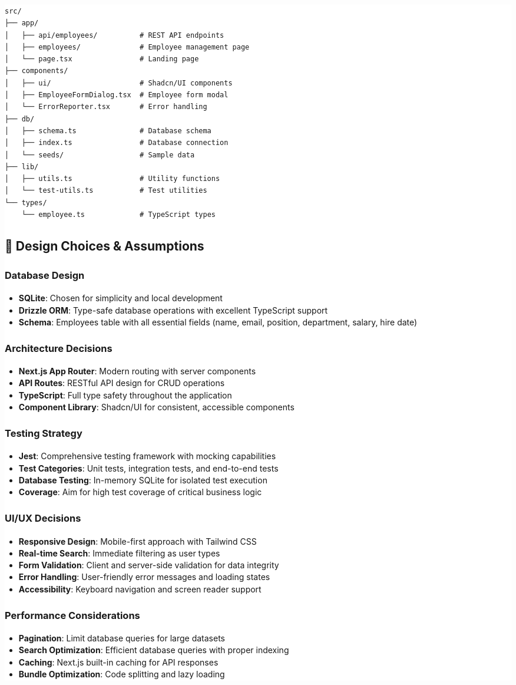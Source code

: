 ```
src/
├── app/
│   ├── api/employees/          # REST API endpoints
│   ├── employees/              # Employee management page
│   └── page.tsx                # Landing page
├── components/
│   ├── ui/                     # Shadcn/UI components
│   ├── EmployeeFormDialog.tsx  # Employee form modal
│   └── ErrorReporter.tsx       # Error handling
├── db/
│   ├── schema.ts               # Database schema
│   ├── index.ts                # Database connection
│   └── seeds/                  # Sample data
├── lib/
│   ├── utils.ts                # Utility functions
│   └── test-utils.ts           # Test utilities
└── types/
    └── employee.ts             # TypeScript types
```

## 🔧 Design Choices & Assumptions

### Database Design
- **SQLite**: Chosen for simplicity and local development
- **Drizzle ORM**: Type-safe database operations with excellent TypeScript support
- **Schema**: Employees table with all essential fields (name, email, position, department, salary, hire date)

### Architecture Decisions
- **Next.js App Router**: Modern routing with server components
- **API Routes**: RESTful API design for CRUD operations
- **TypeScript**: Full type safety throughout the application
- **Component Library**: Shadcn/UI for consistent, accessible components

### Testing Strategy
- **Jest**: Comprehensive testing framework with mocking capabilities
- **Test Categories**: Unit tests, integration tests, and end-to-end tests
- **Database Testing**: In-memory SQLite for isolated test execution
- **Coverage**: Aim for high test coverage of critical business logic

### UI/UX Decisions
- **Responsive Design**: Mobile-first approach with Tailwind CSS
- **Real-time Search**: Immediate filtering as user types
- **Form Validation**: Client and server-side validation for data integrity
- **Error Handling**: User-friendly error messages and loading states
- **Accessibility**: Keyboard navigation and screen reader support

### Performance Considerations
- **Pagination**: Limit database queries for large datasets
- **Search Optimization**: Efficient database queries with proper indexing
- **Caching**: Next.js built-in caching for API responses
- **Bundle Optimization**: Code splitting and lazy loading
